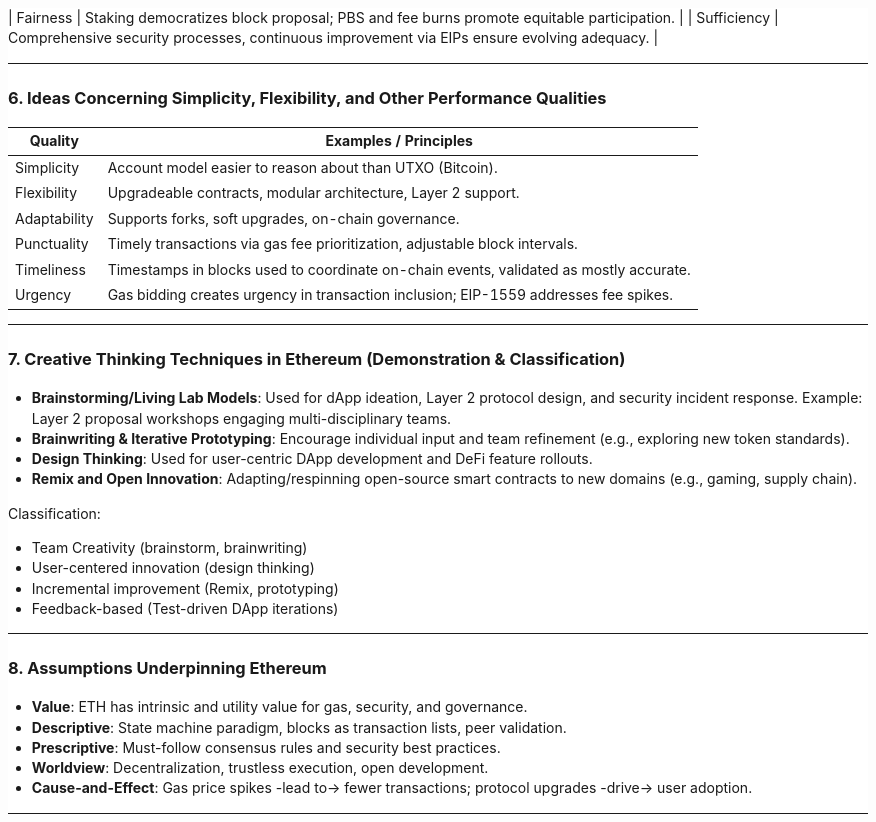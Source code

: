 | Fairness       | Staking democratizes block proposal; PBS and fee burns promote equitable participation.        |
| Sufficiency    | Comprehensive security processes, continuous improvement via EIPs ensure evolving adequacy.    |

---

### 6. Ideas Concerning Simplicity, Flexibility, and Other Performance Qualities

| Quality         | Examples / Principles                                                                                    |
|-----------------|---------------------------------------------------------------------------------------------------------|
| Simplicity      | Account model easier to reason about than UTXO (Bitcoin).                                   |
| Flexibility     | Upgradeable contracts, modular architecture, Layer 2 support.                                   |
| Adaptability    | Supports forks, soft upgrades, on-chain governance.                                       |
| Punctuality     | Timely transactions via gas fee prioritization, adjustable block intervals.                     |
| Timeliness      | Timestamps in blocks used to coordinate on-chain events, validated as mostly accurate.           |
| Urgency         | Gas bidding creates urgency in transaction inclusion; EIP-1559 addresses fee spikes.      |

---

### 7. Creative Thinking Techniques in Ethereum (Demonstration & Classification)

- **Brainstorming/Living Lab Models**: Used for dApp ideation, Layer 2 protocol design, and security incident response. Example: Layer 2 proposal workshops engaging multi-disciplinary teams.
- **Brainwriting & Iterative Prototyping**: Encourage individual input and team refinement (e.g., exploring new token standards).
- **Design Thinking**: Used for user-centric DApp development and DeFi feature rollouts.
- **Remix and Open Innovation**: Adapting/respinning open-source smart contracts to new domains (e.g., gaming, supply chain).

Classification:
- Team Creativity (brainstorm, brainwriting)
- User-centered innovation (design thinking)
- Incremental improvement (Remix, prototyping)
- Feedback-based (Test-driven DApp iterations)

---

### 8. Assumptions Underpinning Ethereum

- **Value**: ETH has intrinsic and utility value for gas, security, and governance.
- **Descriptive**: State machine paradigm, blocks as transaction lists, peer validation.
- **Prescriptive**: Must-follow consensus rules and security best practices.
- **Worldview**: Decentralization, trustless execution, open development.
- **Cause-and-Effect**: Gas price spikes -lead to-> fewer transactions; protocol upgrades -drive-> user adoption.

---
